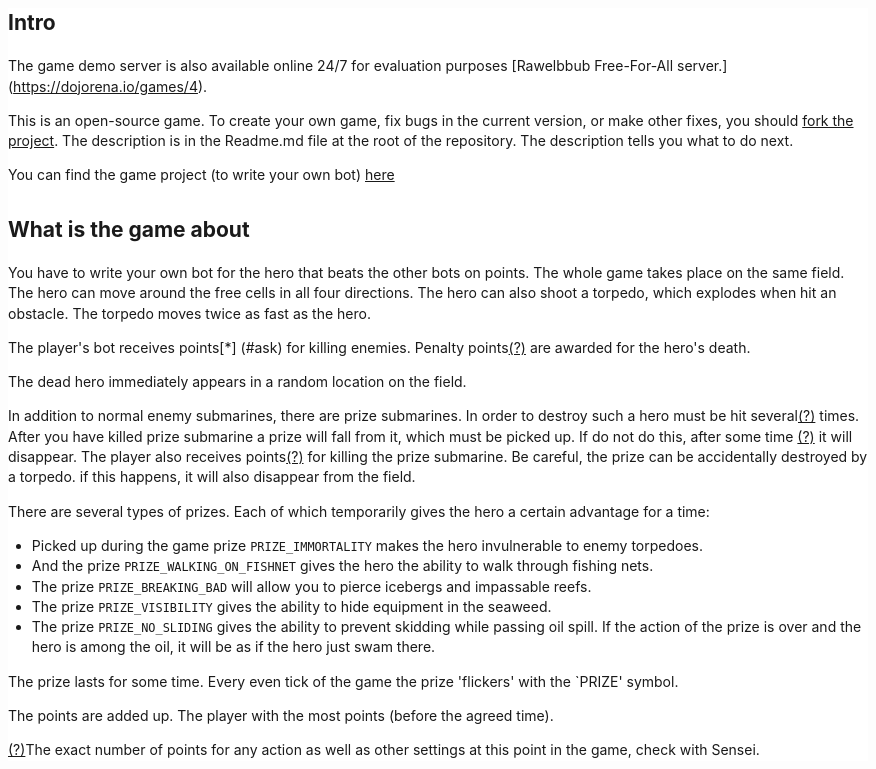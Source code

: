 
<meta charset="UTF-8">

## Intro

The game demo server is also available online 24/7 for evaluation purposes [Rawelbbub Free-For-All server.] (https://dojorena.io/games/4).

This is an open-source game. To create your own game, fix bugs in the current version, or make other fixes, you should [fork the project](https://github.com/codenjoyme/codenjoy). The description is in the Readme.md file at the root of the repository. The description tells you what to do next.

You can find the game project (to write your own bot) [here](https://github.com/codenjoyme/codenjoy-clients.git)

## What is the game about

You have to write your own bot for the hero that beats the other bots
on points. The whole game takes place on the same field. The hero can
move around the free cells in all four directions.
The hero can also shoot a torpedo, which explodes when
hit an obstacle. The torpedo moves twice as fast as the hero.

The player's bot receives points[*] (#ask) for killing enemies. 
Penalty points[(?)](#ask) are awarded for the hero's death. 

The dead hero immediately appears in a random location on the field.

In addition to normal enemy submarines, there are prize submarines. In order to destroy
such a hero must be hit several[(?)](#ask) times. After you have killed 
prize submarine a prize will fall from it, which must be picked up. If 
do not do this, after some time [(?)](#ask) it will disappear. 
The player also receives points[(?)](#ask) for killing the prize submarine. 
Be careful, the prize can be accidentally destroyed by a torpedo. 
if this happens, it will also disappear from the field.

There are several types of prizes. Each of which temporarily gives the hero
a certain advantage for a time:

* Picked up during the game prize `PRIZE_IMMORTALITY` makes the hero 
  invulnerable to enemy torpedoes. 
* And the prize `PRIZE_WALKING_ON_FISHNET` gives the hero the ability to walk through fishing nets. 
* The prize `PRIZE_BREAKING_BAD` will allow you to pierce icebergs and impassable reefs. 
* The prize `PRIZE_VISIBILITY` gives the ability to hide equipment in the seaweed. 
* The prize `PRIZE_NO_SLIDING` gives the ability to prevent skidding while passing
  oil spill. If the action of the prize is over and the hero is 
  among the oil, it will be as if the hero just swam there.

The prize lasts for some time. Every even tick of the game the prize 'flickers' with the `PRIZE' symbol.

The points are added up. The player with the most points (before the agreed 
time).

[(?)](#ask)The exact number of points for any action as well as other 
settings at this point in the game, check with Sensei.
